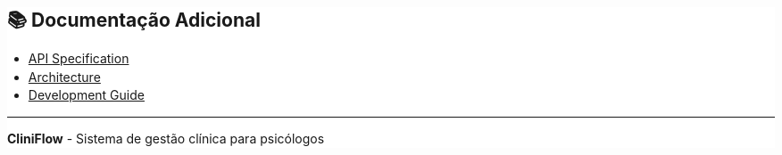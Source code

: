 ## 📚 Documentação Adicional

- [API Specification](./docs/API_SPECIFICATION.md)
- [Architecture](./docs/ARCHITECTURE.md)
- [Development Guide](./docs/DEVELOPMENT.md)

---

**CliniFlow** - Sistema de gestão clínica para psicólogos
